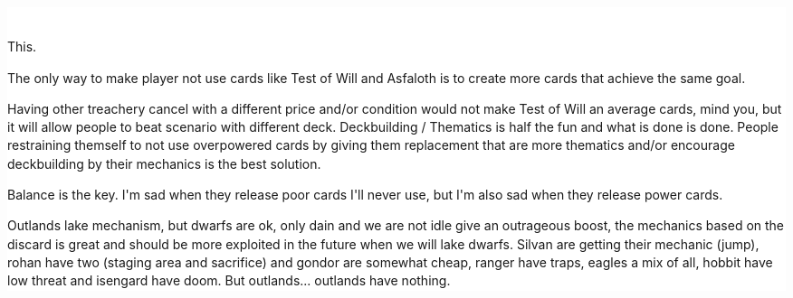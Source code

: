  

This.

The only way to make player not use cards like Test of Will and Asfaloth is to create more cards that achieve the same goal.

Having other treachery cancel with a different price and/or condition would not make Test of Will an average cards, mind you, but it will allow people to beat scenario with different deck. Deckbuilding / Thematics is half the fun and what is done is done. People restraining themself to not use overpowered cards by giving them replacement that are more thematics and/or encourage deckbuilding by their mechanics is the best solution.

Balance is the key. I'm sad when they release poor cards I'll never use, but I'm also sad when they release power cards.

Outlands lake mechanism, but dwarfs are ok, only dain and we are not idle give an outrageous boost, the mechanics based on the discard is great and should be more exploited in the future when we will lake dwarfs. Silvan are getting their mechanic (jump), rohan have two (staging area and sacrifice) and gondor are somewhat cheap, ranger have traps, eagles a mix of all, hobbit have low threat and isengard have doom. But outlands... outlands have nothing.

